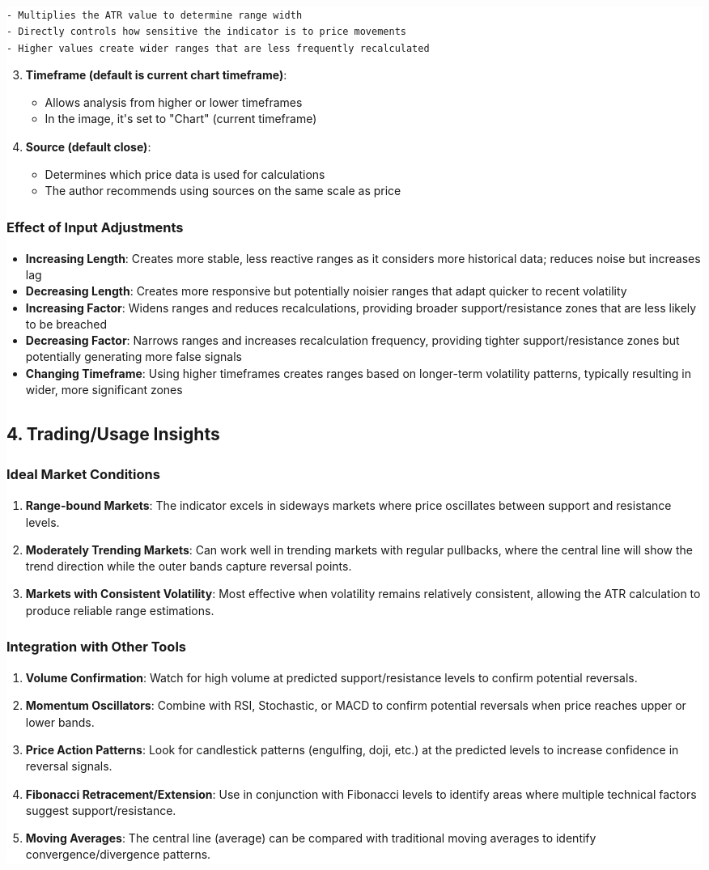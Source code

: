     - Multiplies the ATR value to determine range width
    - Directly controls how sensitive the indicator is to price movements
    - Higher values create wider ranges that are less frequently recalculated
3. **Timeframe (default is current chart timeframe)**:
    
    - Allows analysis from higher or lower timeframes
    - In the image, it's set to "Chart" (current timeframe)
4. **Source (default close)**:
    
    - Determines which price data is used for calculations
    - The author recommends using sources on the same scale as price

### Effect of Input Adjustments

- **Increasing Length**: Creates more stable, less reactive ranges as it considers more historical data; reduces noise but increases lag
- **Decreasing Length**: Creates more responsive but potentially noisier ranges that adapt quicker to recent volatility
- **Increasing Factor**: Widens ranges and reduces recalculations, providing broader support/resistance zones that are less likely to be breached
- **Decreasing Factor**: Narrows ranges and increases recalculation frequency, providing tighter support/resistance zones but potentially generating more false signals
- **Changing Timeframe**: Using higher timeframes creates ranges based on longer-term volatility patterns, typically resulting in wider, more significant zones

## 4. Trading/Usage Insights

### Ideal Market Conditions

1. **Range-bound Markets**: The indicator excels in sideways markets where price oscillates between support and resistance levels.
    
2. **Moderately Trending Markets**: Can work well in trending markets with regular pullbacks, where the central line will show the trend direction while the outer bands capture reversal points.
    
3. **Markets with Consistent Volatility**: Most effective when volatility remains relatively consistent, allowing the ATR calculation to produce reliable range estimations.
    

### Integration with Other Tools

1. **Volume Confirmation**: Watch for high volume at predicted support/resistance levels to confirm potential reversals.
    
2. **Momentum Oscillators**: Combine with RSI, Stochastic, or MACD to confirm potential reversals when price reaches upper or lower bands.
    
3. **Price Action Patterns**: Look for candlestick patterns (engulfing, doji, etc.) at the predicted levels to increase confidence in reversal signals.
    
4. **Fibonacci Retracement/Extension**: Use in conjunction with Fibonacci levels to identify areas where multiple technical factors suggest support/resistance.
    
5. **Moving Averages**: The central line (average) can be compared with traditional moving averages to identify convergence/divergence patterns.
    